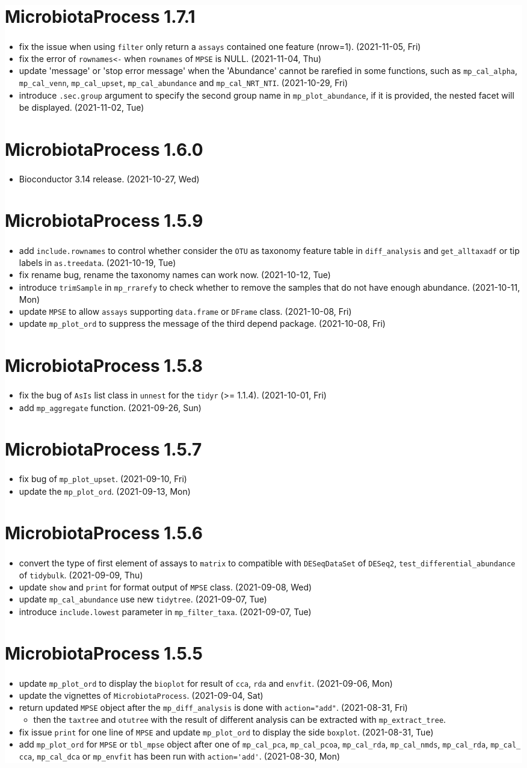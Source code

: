 # MicrobiotaProcess 1.7.1

+ fix the issue when using `filter` only return a `assays` contained one feature (nrow=1). (2021-11-05, Fri)
+ fix the error of `rownames<-` when `rownames` of `MPSE` is NULL. (2021-11-04, Thu)
+ update 'message' or 'stop error message' when the 'Abundance' cannot be rarefied in some 
  functions, such as `mp_cal_alpha`, `mp_cal_venn`, `mp_cal_upset`, `mp_cal_abundance`
  and `mp_cal_NRT_NTI`. (2021-10-29, Fri)
+ introduce `.sec.group` argument to specify the second group name in `mp_plot_abundance`,
  if it is provided, the nested facet will be displayed. (2021-11-02, Tue)

# MicrobiotaProcess 1.6.0

+ Bioconductor 3.14 release. (2021-10-27, Wed)

# MicrobiotaProcess 1.5.9

+ add `include.rownames` to control whether consider the `OTU` as taxonomy feature table in 
  `diff_analysis` and `get_alltaxadf` or tip labels in `as.treedata`. (2021-10-19, Tue)
+ fix rename bug, rename the taxonomy names can work now. (2021-10-12, Tue)
+ introduce `trimSample` in `mp_rrarefy` to check whether to remove the samples that
  do not have enough abundance. (2021-10-11, Mon)
+ update `MPSE` to allow `assays` supporting `data.frame` or `DFrame` class. (2021-10-08, Fri)
+ update `mp_plot_ord` to suppress the message of the third depend package. (2021-10-08, Fri)

# MicrobiotaProcess 1.5.8

+ fix the bug of `AsIs` list class in `unnest` for the `tidyr` (>= 1.1.4). (2021-10-01, Fri)
+ add `mp_aggregate` function. (2021-09-26, Sun)

# MicrobiotaProcess 1.5.7

+ fix bug of `mp_plot_upset`. (2021-09-10, Fri)
+ update the `mp_plot_ord`. (2021-09-13, Mon)

# MicrobiotaProcess 1.5.6

+ convert the type of first element of assays to `matrix` to compatible with `DESeqDataSet` 
  of `DESeq2`, `test_differential_abundance` of `tidybulk`. (2021-09-09, Thu)
+ update `show` and `print` for format output of `MPSE` class. (2021-09-08, Wed)
+ update `mp_cal_abundance` use new `tidytree`. (2021-09-07, Tue)
+ introduce `include.lowest` parameter in `mp_filter_taxa`. (2021-09-07, Tue)

# MicrobiotaProcess 1.5.5

+ update `mp_plot_ord` to display the `bioplot` for result of `cca`, `rda` and `envfit`. (2021-09-06, Mon)
+ update the vignettes of `MicrobiotaProcess`. (2021-09-04, Sat)
+ return updated `MPSE` object after the `mp_diff_analysis` is done with `action="add"`. (2021-08-31, Fri)
  - then the `taxtree` and `otutree` with the result of different analysis can be extracted with `mp_extract_tree`.
+ fix issue `print` for one line of `MPSE` and update `mp_plot_ord` to display the side `boxplot`. (2021-08-31, Tue)
+ add `mp_plot_ord` for `MPSE` or `tbl_mpse` object after one of `mp_cal_pca`, `mp_cal_pcoa`, `mp_cal_rda`, 
  `mp_cal_nmds`, `mp_cal_rda`, `mp_cal_cca`, `mp_cal_dca` or `mp_envfit` has been run with `action='add'`. (2021-08-30, Mon)